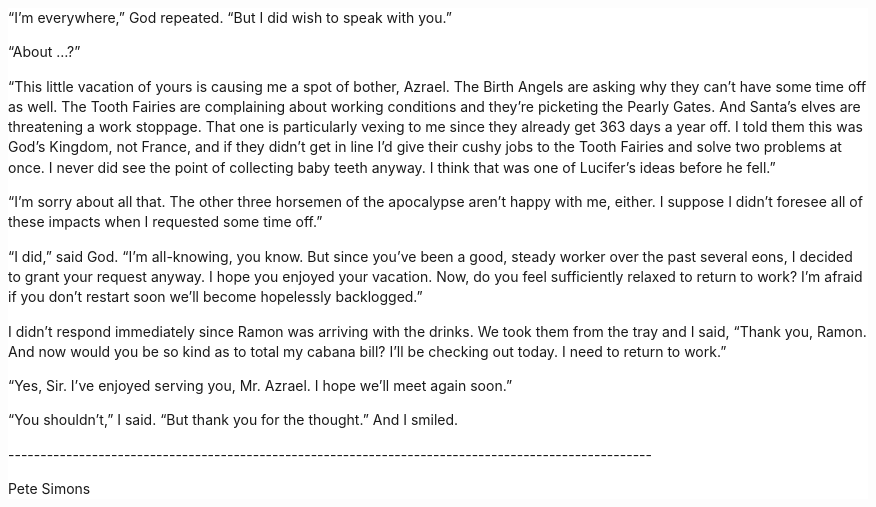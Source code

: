 “I’m everywhere,” God repeated. “But I did wish to speak with you.”

“About …?”

“This little vacation of yours is causing me a spot of bother, Azrael. The Birth Angels are asking why they can’t have some time off as well. The Tooth Fairies are complaining about working conditions and they’re picketing the Pearly Gates. And Santa’s elves are threatening a work stoppage. That one is particularly vexing to me since they already get 363 days a year off. I told them this was God’s Kingdom, not France, and if they didn’t get in line I’d give their cushy jobs to the Tooth Fairies and solve two problems at once. I never did see the point of collecting baby teeth anyway. I think that was one of Lucifer’s ideas before he fell.”

“I’m sorry about all that. The other three horsemen of the apocalypse aren’t happy with me, either. I suppose I didn’t foresee all of these impacts when I requested some time off.”

“I did,” said God. “I’m all-knowing, you know. But since you’ve been a good, steady worker over the past several eons, I decided to grant your request anyway. I hope you enjoyed your vacation. Now, do you feel sufficiently relaxed to return to work? I’m afraid if you don’t restart soon we’ll become hopelessly backlogged.”

I didn’t respond immediately since Ramon was arriving with the drinks. We took them from the tray and I said, “Thank you, Ramon. And now would you be so kind as to total my cabana bill? I’ll be checking out today. I need to return to work.”

“Yes, Sir. I’ve enjoyed serving you, Mr. Azrael. I hope we’ll meet again soon.”

“You shouldn’t,” I said. “But thank you for the thought.” And I smiled.

\----------------------------------------------------------------------------------------------------

Pete Simons